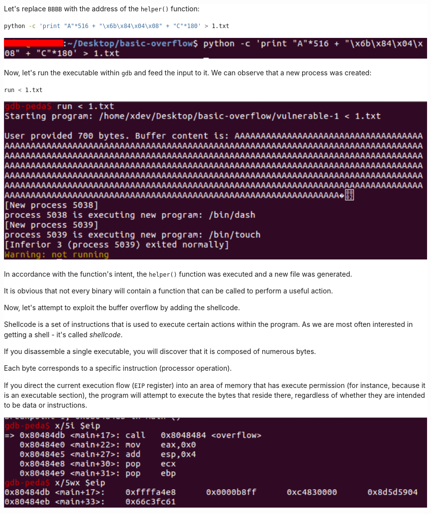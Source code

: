 Let's replace `BBBB` with the address of the `helper()` function:

```bash
python -c 'print "A"*516 + "\x6b\x84\x04\x08" + "C"*180' > 1.txt
```

![h](images/linux-exploitation-18-48.png)

Now, let's run the executable within `gdb` and feed the input to it. We can observe that a new process was created:

```bash
run < 1.txt
```

![h](images/linux-exploitation-18-50.png)

In accordance with the function's intent, the `helper()` function was executed and a new file was generated.

It is obvious that not every binary will contain a function that can be called to perform a useful action.

Now, let's attempt to exploit the buffer overflow by adding the shellcode.

Shellcode is a set of instructions that is used to execute certain actions within the program. As we are most often interested in getting a shell - it's called _shellcode_.

If you disassemble a single executable, you will discover that it is composed of numerous bytes.

Each byte corresponds to a specific instruction (processor operation).

If you direct the current execution flow (`EIP` register) into an area of memory that has execute permission (for instance, because it is an executable section), the program will attempt to execute the bytes that reside there, regardless of whether they are intended to be data or instructions.

![data](images/linux-exploitation-18-55.png)
